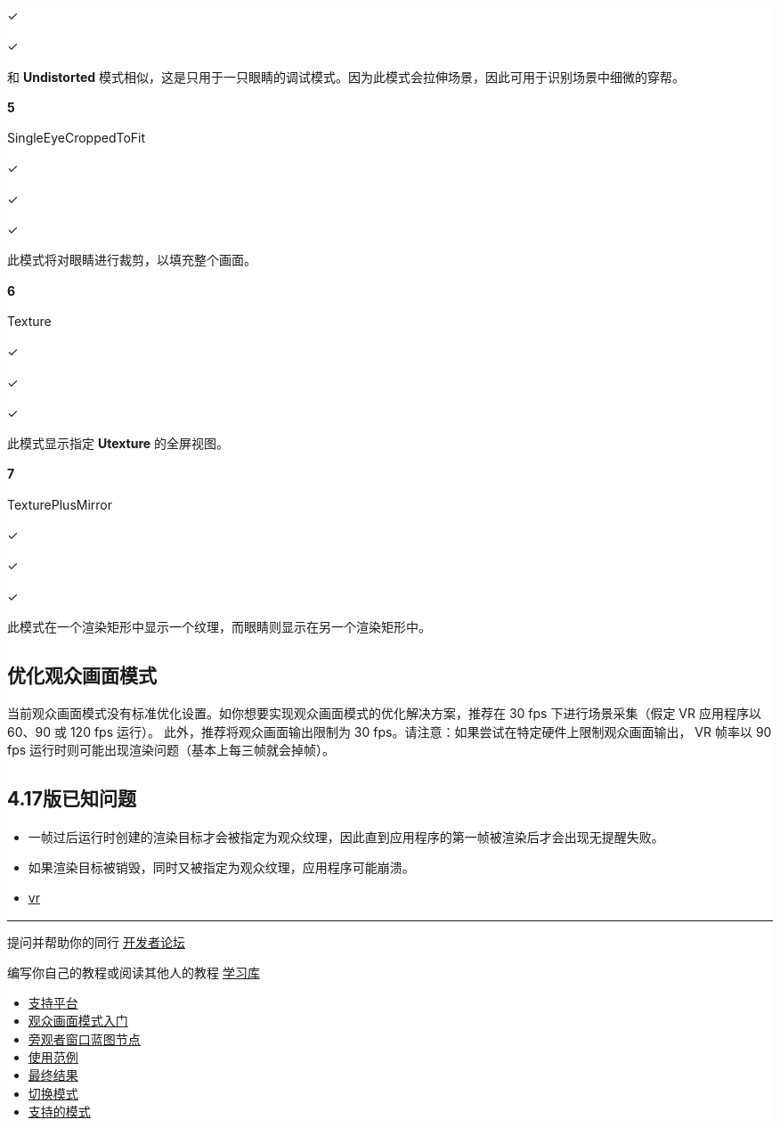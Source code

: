 ✓

✓

和 **Undistorted** 模式相似，这是只用于一只眼睛的调试模式。因为此模式会拉伸场景，因此可用于识别场景中细微的穿帮。

**5**

SingleEyeCroppedToFit

✓

✓

✓

此模式将对眼睛进行裁剪，以填充整个画面。

**6**

Texture

✓

✓

✓

此模式显示指定 **Utexture** 的全屏视图。

**7**

TexturePlusMirror

✓

✓

✓

此模式在一个渲染矩形中显示一个纹理，而眼睛则显示在另一个渲染矩形中。

## 优化观众画面模式

当前观众画面模式没有标准优化设置。如你想要实现观众画面模式的优化解决方案，推荐在 30 fps 下进行场景采集（假定 VR 应用程序以 60、90 或 120 fps 运行）。 此外，推荐将观众画面输出限制为 30 fps。请注意：如果尝试在特定硬件上限制观众画面输出， VR 帧率以 90 fps 运行时则可能出现渲染问题（基本上每三帧就会掉帧）。

## 4.17版已知问题

-   一帧过后运行时创建的渲染目标才会被指定为观众纹理，因此直到应用程序的第一帧被渲染后才会出现无提醒失败。
-   如果渲染目标被销毁，同时又被指定为观众纹理，应用程序可能崩溃。

-   [vr](https://dev.epicgames.com/community/search?query=vr)

* * *

提问并帮助你的同行 [开发者论坛](https://forums.unrealengine.com/categories?tag=unreal-engine)

编写你自己的教程或阅读其他人的教程 [学习库](https://dev.epicgames.com/community/unreal-engine/learning)

-   [支持平台](/documentation/zh-cn/unreal-engine/virtual-reality-spectator-screen-in-unreal-engine#%E6%94%AF%E6%8C%81%E5%B9%B3%E5%8F%B0)
-   [观众画面模式入门](/documentation/zh-cn/unreal-engine/virtual-reality-spectator-screen-in-unreal-engine#%E8%A7%82%E4%BC%97%E7%94%BB%E9%9D%A2%E6%A8%A1%E5%BC%8F%E5%85%A5%E9%97%A8)
-   [旁观者窗口蓝图节点](/documentation/zh-cn/unreal-engine/virtual-reality-spectator-screen-in-unreal-engine#%E6%97%81%E8%A7%82%E8%80%85%E7%AA%97%E5%8F%A3%E8%93%9D%E5%9B%BE%E8%8A%82%E7%82%B9)
-   [使用范例](/documentation/zh-cn/unreal-engine/virtual-reality-spectator-screen-in-unreal-engine#%E4%BD%BF%E7%94%A8%E8%8C%83%E4%BE%8B)
-   [最终结果](/documentation/zh-cn/unreal-engine/virtual-reality-spectator-screen-in-unreal-engine#%E6%9C%80%E7%BB%88%E7%BB%93%E6%9E%9C)
-   [切换模式](/documentation/zh-cn/unreal-engine/virtual-reality-spectator-screen-in-unreal-engine#%E5%88%87%E6%8D%A2%E6%A8%A1%E5%BC%8F)
-   [支持的模式](/documentation/zh-cn/unreal-engine/virtual-reality-spectator-screen-in-unreal-engine#%E6%94%AF%E6%8C%81%E7%9A%84%E6%A8%A1%E5%BC%8F)